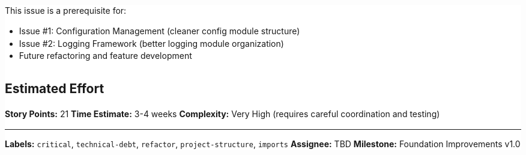 This issue is a prerequisite for:
- Issue #1: Configuration Management (cleaner config module structure)
- Issue #2: Logging Framework (better logging module organization)
- Future refactoring and feature development

## Estimated Effort

**Story Points:** 21
**Time Estimate:** 3-4 weeks
**Complexity:** Very High (requires careful coordination and testing)

---

**Labels:** `critical`, `technical-debt`, `refactor`, `project-structure`, `imports`
**Assignee:** TBD
**Milestone:** Foundation Improvements v1.0
